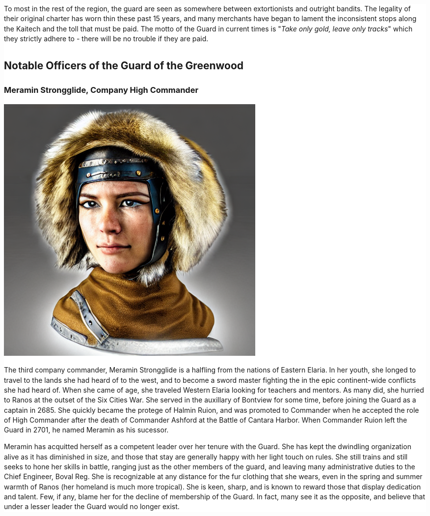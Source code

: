 To most in the rest of the region, the guard are seen as somewhere between extortionists and outright bandits. The legality of their original charter has worn thin these past 15 years, and many merchants have began to lament the inconsistent stops along the Kaitech and the toll that must be paid. The motto of the Guard in current times is "_Take only gold, leave only tracks_" which they strictly adhere to - there will be no trouble if they are paid.

## Notable Officers of the Guard of the Greenwood

### Meramin Strongglide, Company High Commander

![Meramin Strongglide](images/Meramin_Strongglide.png)

The third company commander, Meramin Strongglide is a halfling from the nations of Eastern Elaria. In her youth, she longed to travel to the lands she had heard of to the west, and to become a sword master fighting the in the epic continent-wide conflicts she had heard of. When she came of age, she traveled Western Elaria looking for teachers and mentors. As many did, she hurried to Ranos at the outset of the Six Cities War. She served in the auxillary of Bontview for some time, before joining the Guard as a captain in 2685. She quickly became the protege of Halmin Ruion, and was promoted to Commander when he accepted the role of High Commander after the death of Commander Ashford at the Battle of Cantara Harbor. When Commander Ruion left the Guard in 2701, he named Meramin as his sucessor.

Meramin has acquitted herself as a competent leader over her tenure with the Guard. She has kept the dwindling organization alive as it has diminished in size, and those that stay are generally happy with her light touch on rules. She still trains and still seeks to hone her skills in battle, ranging just as the other members of the guard, and leaving many administrative duties to the Chief Engineer, Boval Reg. She is recognizable at any distance for the fur clothing that she wears, even in the spring and summer warmth of Ranos (her homeland is much more tropical). She is keen, sharp, and is known to reward those that display dedication and talent. Few, if any, blame her for the decline of membership of the Guard. In fact, many see it as the opposite, and believe that under a lesser leader the Guard would no longer exist.
